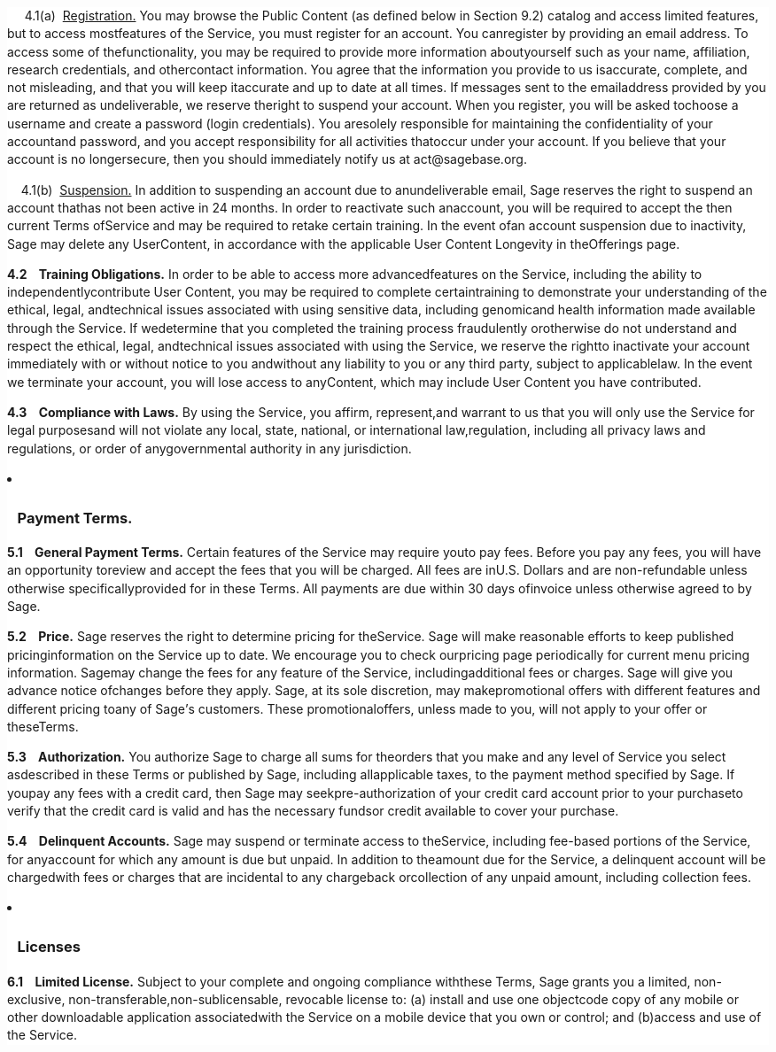 <p>&nbsp;&nbsp;&nbsp;&nbsp; 4.1(a)&nbsp;&nbsp;<ins>Registration.</ins> You may browse the Public Content (as defined below in Section 9.2) catalog and access limited features, but to access mostfeatures of the Service, you must register for an account. You canregister by providing an email address. To access some of thefunctionality, you may be required to provide more information aboutyourself such as your name, affiliation, research credentials, and othercontact information. You agree that the information you provide to us isaccurate, complete, and not misleading, and that you will keep itaccurate and up to date at all times. If messages sent to the emailaddress provided by you are returned as undeliverable, we reserve theright to suspend your account. When you register, you will be asked tochoose a username and create a password (login credentials). You aresolely responsible for maintaining the confidentiality of your accountand password, and you accept responsibility for all activities thatoccur under your account. If you believe that your account is no longersecure, then you should immediately notify us at act@sagebase.org.</p>
<p>&nbsp;&nbsp;&nbsp;&nbsp;4.1(b)&nbsp;&nbsp;<ins>Suspension.</ins> In addition to suspending an account due to anundeliverable email, Sage reserves the right to suspend an account thathas not been active in 24 months. In order to reactivate such anaccount, you will be required to accept the then current Terms ofService and may be required to retake certain training. In the event ofan account suspension due to inactivity, Sage may delete any UserContent, in accordance with the applicable User Content Longevity in theOfferings page.</p>
<p><strong>4.2 &nbsp;&nbsp; Training Obligations.</strong> In order to be able to access more advancedfeatures on the Service, including the ability to independentlycontribute User Content, you may be required to complete certaintraining to demonstrate your understanding of the ethical, legal, andtechnical issues associated with using sensitive data, including genomicand health information made available through the Service. If wedetermine that you completed the training process fraudulently orotherwise do not understand and respect the ethical, legal, andtechnical issues associated with using the Service, we reserve the rightto inactivate your account immediately with or without notice to you andwithout any liability to you or any third party, subject to applicablelaw. In the event we terminate your account, you will lose access to anyContent, which may include User Content you have contributed.</p>
<p><strong>4.3 &nbsp;&nbsp; Compliance with Laws.</strong> By using the Service, you affirm, represent,and warrant to us that you will only use the Service for legal purposesand will not violate any local, state, national, or international law,regulation, including all privacy laws and regulations, or order of anygovernmental authority in any jurisdiction.</p></li>
<li><h3>&nbsp;&nbsp; Payment Terms.</h3>
<p><strong>5.1 &nbsp;&nbsp; General Payment Terms.</strong> Certain features of the Service may require youto pay fees. Before you pay any fees, you will have an opportunity toreview and accept the fees that you will be charged. All fees are inU.S. Dollars and are non-refundable unless otherwise specificallyprovided for in these Terms. All payments are due within 30 days ofinvoice unless otherwise agreed to by Sage.</p>
<p><strong>5.2 &nbsp;&nbsp; Price.</strong> Sage reserves the right to determine pricing for theService. Sage will make reasonable efforts to keep published pricinginformation on the Service up to date. We encourage you to check ourpricing page periodically for current menu pricing information. Sagemay change the fees for any feature of the Service, includingadditional fees or charges. Sage will give you advance notice ofchanges before they apply. Sage, at its sole discretion, may makepromotional offers with different features and different pricing toany of Sage<span dir="rtl">’</span>s customers. These promotionaloffers, unless made to you, will not apply to your offer or theseTerms.</p>
<p><strong>5.3 &nbsp;&nbsp; Authorization.</strong> You authorize Sage to charge all sums for theorders that you make and any level of Service you select asdescribed in these Terms or published by Sage, including allapplicable taxes, to the payment method specified by Sage. If youpay any fees with a credit card, then Sage may seekpre-authorization of your credit card account prior to your purchaseto verify that the credit card is valid and has the necessary fundsor credit available to cover your purchase.</p>
<p><strong>5.4 &nbsp;&nbsp; Delinquent Accounts.</strong> Sage may suspend or terminate access to theService, including fee-based portions of the Service, for anyaccount for which any amount is due but unpaid. In addition to theamount due for the Service, a delinquent account will be chargedwith fees or charges that are incidental to any chargeback orcollection of any unpaid amount, including collection fees.</p></li>
    <li>    <h3>&nbsp;&nbsp; Licenses</h3>
<p><strong>6.1 &nbsp;&nbsp; Limited License.</strong> Subject to your complete and ongoing compliance withthese Terms, Sage grants you a limited, non-exclusive, non-transferable,non-sublicensable, revocable license to: (a) install and use one objectcode copy of any mobile or other downloadable application associatedwith the Service on a mobile device that you own or control; and (b)access and use of the Service.</p>